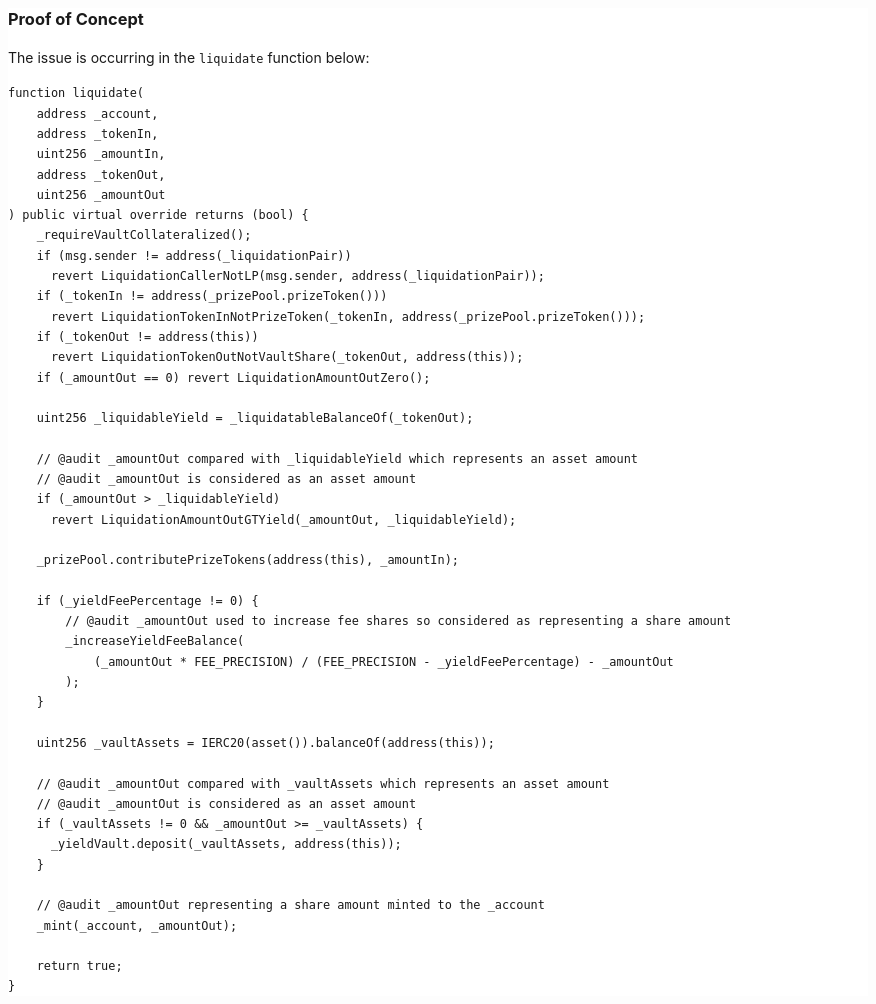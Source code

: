 ### Proof of Concept

The issue is occurring in the `liquidate` function below:

```solidity
function liquidate(
    address _account,
    address _tokenIn,
    uint256 _amountIn,
    address _tokenOut,
    uint256 _amountOut
) public virtual override returns (bool) {
    _requireVaultCollateralized();
    if (msg.sender != address(_liquidationPair))
      revert LiquidationCallerNotLP(msg.sender, address(_liquidationPair));
    if (_tokenIn != address(_prizePool.prizeToken()))
      revert LiquidationTokenInNotPrizeToken(_tokenIn, address(_prizePool.prizeToken()));
    if (_tokenOut != address(this))
      revert LiquidationTokenOutNotVaultShare(_tokenOut, address(this));
    if (_amountOut == 0) revert LiquidationAmountOutZero();
    
    uint256 _liquidableYield = _liquidatableBalanceOf(_tokenOut);
    
    // @audit _amountOut compared with _liquidableYield which represents an asset amount
    // @audit _amountOut is considered as an asset amount
    if (_amountOut > _liquidableYield)
      revert LiquidationAmountOutGTYield(_amountOut, _liquidableYield);
    
    _prizePool.contributePrizeTokens(address(this), _amountIn);
    
    if (_yieldFeePercentage != 0) {
        // @audit _amountOut used to increase fee shares so considered as representing a share amount
        _increaseYieldFeeBalance(
            (_amountOut * FEE_PRECISION) / (FEE_PRECISION - _yieldFeePercentage) - _amountOut
        );
    }
    
    uint256 _vaultAssets = IERC20(asset()).balanceOf(address(this));
    
    // @audit _amountOut compared with _vaultAssets which represents an asset amount
    // @audit _amountOut is considered as an asset amount
    if (_vaultAssets != 0 && _amountOut >= _vaultAssets) {
      _yieldVault.deposit(_vaultAssets, address(this));
    }
    
    // @audit _amountOut representing a share amount minted to the _account
    _mint(_account, _amountOut);
    
    return true;
}
```
